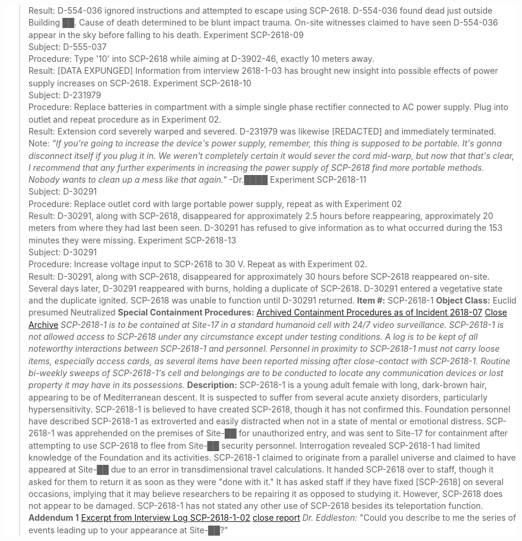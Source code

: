 >  Result: D-554-036 ignored instructions and attempted to escape using SCP-2618. D-554-036 found dead just outside Building ██. Cause of death determined to be blunt impact trauma. On-site witnesses claimed to have seen D-554-036 appear in the sky before falling to his death.
> Experiment SCP-2618-09  
>  Subject: D-555-037  
>  Procedure: Type '10' into SCP-2618 while aiming at D-3902-46, exactly 10 meters away.  
>  Result: [DATA EXPUNGED]
Information from interview 2618-1-03 has brought new insight into possible effects of power supply increases on SCP-2618.
> Experiment SCP-2618-10  
>  Subject: D-231979  
>  Procedure: Replace batteries in compartment with a simple single phase rectifier connected to AC power supply. Plug into outlet and repeat procedure as in Experiment 02.  
>  Result: Extension cord severely warped and severed. D-231979 was likewise [REDACTED] and immediately terminated.  
>  Note: _"If you're going to increase the device's power supply, remember, this thing is supposed to be portable. It's gonna disconnect itself if you plug it in. We weren't completely certain it would sever the cord mid-warp, but now that that's clear, I recommend that any further experiments in increasing the power supply of SCP-2618 find more portable methods. Nobody wants to clean up a mess like that again."_ -Dr.████
> Experiment SCP-2618-11  
>  Subject: D-30291  
>  Procedure: Replace outlet cord with large portable power supply, repeat as with Experiment 02  
>  Result: D-30291, along with SCP-2618, disappeared for approximately 2.5 hours before reappearing, approximately 20 meters from where they had last been seen. D-30291 has refused to give information as to what occurred during the 153 minutes they were missing.
> Experiment SCP-2618-13  
>  Subject: D-30291  
>  Procedure: Increase voltage input to SCP-2618 to 30 V. Repeat as with Experiment 02.  
>  Result: D-30291, along with SCP-2618, disappeared for approximately 30 hours before SCP-2618 reappeared on-site. Several days later, D-30291 reappeared with burns, holding a duplicate of SCP-2618. D-30291 entered a vegetative state and the duplicate ignited. SCP-2618 was unable to function until D-30291 returned.
**Item #:** SCP-2618-1
**Object Class:** Euclid presumed Neutralized
**Special Containment Procedures:**
[Archived Containment Procedures as of Incident 2618-07](javascript:;)
[Close Archive](javascript:;)
> _SCP-2618-1 is to be contained at Site-17 in a standard humanoid cell with 24/7 video surveillance. SCP-2618-1 is not allowed access to SCP-2618 under any circumstance except under testing conditions. A log is to be kept of all noteworthy interactions between SCP-2618-1 and personnel._
> _Personnel in proximity to SCP-2618-1 must not carry loose items, especially access cards, as several items have been reported missing after close-contact with SCP-2618-1. Routine bi-weekly sweeps of SCP-2618-1's cell and belongings are to be conducted to locate any communication devices or lost property it may have in its possessions._
**Description:** SCP-2618-1 is a young adult female with long, dark-brown hair, appearing to be of Mediterranean descent. It is suspected to suffer from several acute anxiety disorders, particularly hypersensitivity. SCP-2618-1 is believed to have created SCP-2618, though it has not confirmed this. Foundation personnel have described SCP-2618-1 as extroverted and easily distracted when not in a state of mental or emotional distress.
SCP-2618-1 was apprehended on the premises of Site-██ for unauthorized entry, and was sent to Site-17 for containment after attempting to use SCP-2618 to flee from Site-██ security personnel. Interrogation revealed SCP-2618-1 had limited knowledge of the Foundation and its activities. SCP-2618-1 claimed to originate from a parallel universe and claimed to have appeared at Site-██ due to an error in transdimensional travel calculations. It handed SCP-2618 over to staff, though it asked for them to return it as soon as they were "done with it."
It has asked staff if they have fixed [SCP-2618] on several occasions, implying that it may believe researchers to be repairing it as opposed to studying it. However, SCP-2618 does not appear to be damaged. SCP-2618-1 has not stated any other use of SCP-2618 besides its teleportation function.
**Addendum 1**
[Excerpt from Interview Log SCP-2618-1-02](javascript:;)
[close report](javascript:;)
> _Dr. Eddleston:_ "Could you describe to me the series of events leading up to your appearance at Site-██?"